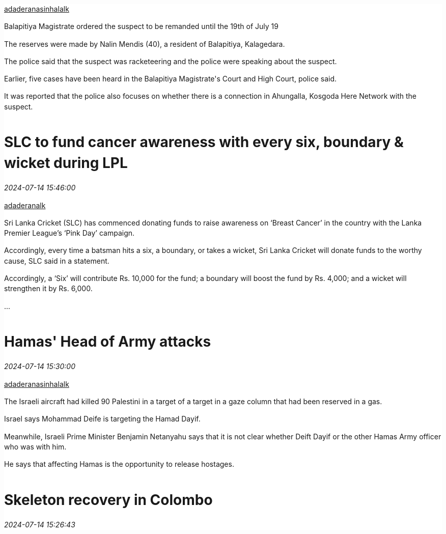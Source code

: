 [adaderanasinhalalk](http://sinhala.adaderana.lk/news/198796)

Balapitiya Magistrate ordered the suspect to be remanded until the 19th of July 19

The reserves were made by Nalin Mendis (40), a resident of Balapitiya, Kalagedara.

The police said that the suspect was racketeering and the police were speaking about the suspect.

Earlier, five cases have been heard in the Balapitiya Magistrate's Court and High Court, police said.

It was reported that the police also focuses on whether there is a connection in Ahungalla, Kosgoda Here Network with the suspect.



# SLC to fund cancer awareness with every six, boundary & wicket during LPL

*2024-07-14 15:46:00*

[adaderanalk](https://www.adaderana.lk/news/100501/-slc-to-fund-cancer-awareness-with-every-six-boundary-wicket-during-lpl)

Sri Lanka Cricket (SLC) has commenced donating funds to raise awareness on ‘Breast Cancer’ in the country with the Lanka Premier League’s ‘Pink Day’ campaign.

Accordingly, every time a batsman hits a six, a boundary, or takes a wicket, Sri Lanka Cricket will donate funds to the worthy cause, SLC said in a statement.

Accordingly, a ‘Six’ will contribute Rs. 10,000 for the fund; a boundary will boost the fund by Rs. 4,000; and a wicket will strengthen it by Rs. 6,000.

...



# Hamas' Head of Army attacks

*2024-07-14 15:30:00*

[adaderanasinhalalk](http://sinhala.adaderana.lk/news/198795)

The Israeli aircraft had killed 90 Palestini in a target of a target in a gaze column that had been reserved in a gas.

Israel says Mohammad Deife is targeting the Hamad Dayif.

Meanwhile, Israeli Prime Minister Benjamin Netanyahu says that it is not clear whether Deift Dayif or the other Hamas Army officer who was with him.

He says that affecting Hamas is the opportunity to release hostages.



# Skeleton recovery in Colombo

*2024-07-14 15:26:43*

